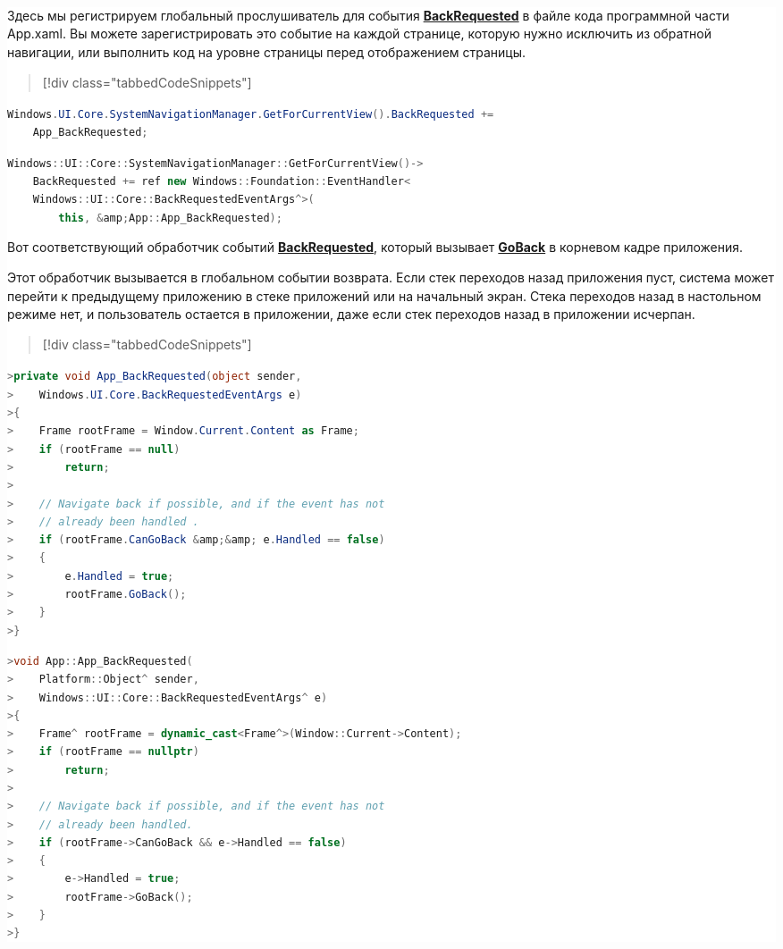 Здесь мы регистрируем глобальный прослушиватель для события [**BackRequested**](https://msdn.microsoft.com/library/windows/apps/dn893596) в файле кода программной части App.xaml. Вы можете зарегистрировать это событие на каждой странице, которую нужно исключить из обратной навигации, или выполнить код на уровне страницы перед отображением страницы.

> [!div class="tabbedCodeSnippets"]
```csharp
Windows.UI.Core.SystemNavigationManager.GetForCurrentView().BackRequested += 
    App_BackRequested;
```
```cpp
Windows::UI::Core::SystemNavigationManager::GetForCurrentView()->
    BackRequested += ref new Windows::Foundation::EventHandler<
    Windows::UI::Core::BackRequestedEventArgs^>(
        this, &amp;App::App_BackRequested);
```

Вот соответствующий обработчик событий [**BackRequested**](https://msdn.microsoft.com/library/windows/apps/dn893596), который вызывает [**GoBack**](https://msdn.microsoft.com/library/windows/apps/dn996568) в корневом кадре приложения.

Этот обработчик вызывается в глобальном событии возврата. Если стек переходов назад приложения пуст, система может перейти к предыдущему приложению в стеке приложений или на начальный экран. Стека переходов назад в настольном режиме нет, и пользователь остается в приложении, даже если стек переходов назад в приложении исчерпан.

> [!div class="tabbedCodeSnippets"]
```csharp
>private void App_BackRequested(object sender, 
>    Windows.UI.Core.BackRequestedEventArgs e)
>{
>    Frame rootFrame = Window.Current.Content as Frame;
>    if (rootFrame == null)
>        return;
>
>    // Navigate back if possible, and if the event has not 
>    // already been handled .
>    if (rootFrame.CanGoBack &amp;&amp; e.Handled == false)
>    {
>        e.Handled = true;
>        rootFrame.GoBack();
>    }
>}
```
```cpp
>void App::App_BackRequested(
>    Platform::Object^ sender, 
>    Windows::UI::Core::BackRequestedEventArgs^ e)
>{
>    Frame^ rootFrame = dynamic_cast<Frame^>(Window::Current->Content);
>    if (rootFrame == nullptr)
>        return;
>
>    // Navigate back if possible, and if the event has not
>    // already been handled.
>    if (rootFrame->CanGoBack && e->Handled == false)
>    {
>        e->Handled = true;
>        rootFrame->GoBack();
>    }
>}
```
